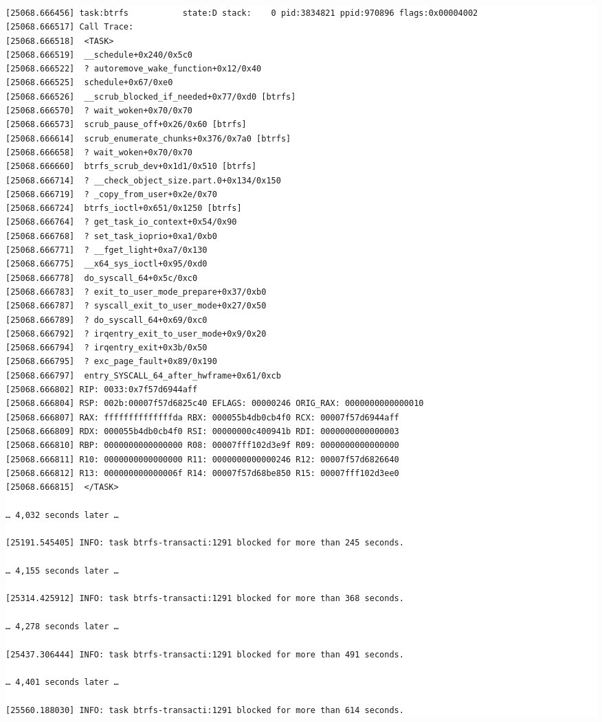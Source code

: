 ``` dmesg
[25068.666456] task:btrfs           state:D stack:    0 pid:3834821 ppid:970896 flags:0x00004002
[25068.666517] Call Trace:
[25068.666518]  <TASK>
[25068.666519]  __schedule+0x240/0x5c0
[25068.666522]  ? autoremove_wake_function+0x12/0x40
[25068.666525]  schedule+0x67/0xe0
[25068.666526]  __scrub_blocked_if_needed+0x77/0xd0 [btrfs]
[25068.666570]  ? wait_woken+0x70/0x70
[25068.666573]  scrub_pause_off+0x26/0x60 [btrfs]
[25068.666614]  scrub_enumerate_chunks+0x376/0x7a0 [btrfs]
[25068.666658]  ? wait_woken+0x70/0x70
[25068.666660]  btrfs_scrub_dev+0x1d1/0x510 [btrfs]
[25068.666714]  ? __check_object_size.part.0+0x134/0x150
[25068.666719]  ? _copy_from_user+0x2e/0x70
[25068.666724]  btrfs_ioctl+0x651/0x1250 [btrfs]
[25068.666764]  ? get_task_io_context+0x54/0x90
[25068.666768]  ? set_task_ioprio+0xa1/0xb0
[25068.666771]  ? __fget_light+0xa7/0x130
[25068.666775]  __x64_sys_ioctl+0x95/0xd0
[25068.666778]  do_syscall_64+0x5c/0xc0
[25068.666783]  ? exit_to_user_mode_prepare+0x37/0xb0
[25068.666787]  ? syscall_exit_to_user_mode+0x27/0x50
[25068.666789]  ? do_syscall_64+0x69/0xc0
[25068.666792]  ? irqentry_exit_to_user_mode+0x9/0x20
[25068.666794]  ? irqentry_exit+0x3b/0x50
[25068.666795]  ? exc_page_fault+0x89/0x190
[25068.666797]  entry_SYSCALL_64_after_hwframe+0x61/0xcb
[25068.666802] RIP: 0033:0x7f57d6944aff
[25068.666804] RSP: 002b:00007f57d6825c40 EFLAGS: 00000246 ORIG_RAX: 0000000000000010
[25068.666807] RAX: ffffffffffffffda RBX: 000055b4db0cb4f0 RCX: 00007f57d6944aff
[25068.666809] RDX: 000055b4db0cb4f0 RSI: 00000000c400941b RDI: 0000000000000003
[25068.666810] RBP: 0000000000000000 R08: 00007fff102d3e9f R09: 0000000000000000
[25068.666811] R10: 0000000000000000 R11: 0000000000000246 R12: 00007f57d6826640
[25068.666812] R13: 000000000000006f R14: 00007f57d68be850 R15: 00007fff102d3ee0
[25068.666815]  </TASK>

… 4,032 seconds later …

[25191.545405] INFO: task btrfs-transacti:1291 blocked for more than 245 seconds.

… 4,155 seconds later …

[25314.425912] INFO: task btrfs-transacti:1291 blocked for more than 368 seconds.

… 4,278 seconds later …

[25437.306444] INFO: task btrfs-transacti:1291 blocked for more than 491 seconds.

… 4,401 seconds later …

[25560.188030] INFO: task btrfs-transacti:1291 blocked for more than 614 seconds.
```
